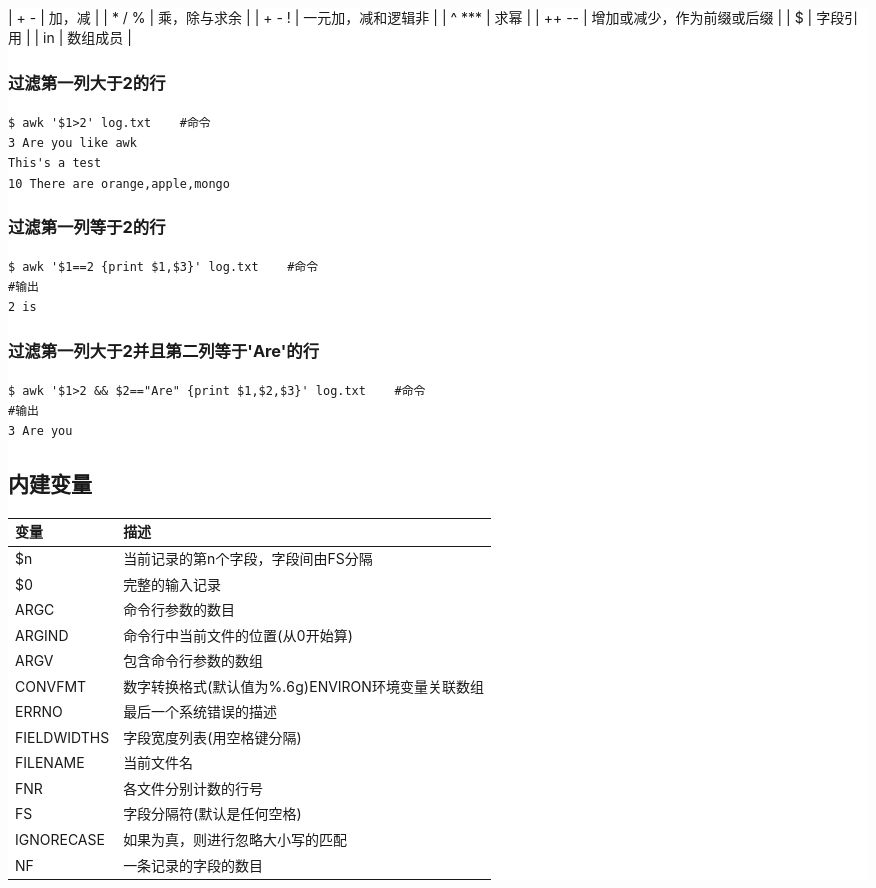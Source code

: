 | + -                     | 加，减                           |
| * / %                   | 乘，除与求余                     |
| + - !                   | 一元加，减和逻辑非               |
| ^ ***                   | 求幂                             |
| ++ --                   | 增加或减少，作为前缀或后缀       |
| $                       | 字段引用                         |
| in                      | 数组成员                         |

### 过滤第一列大于2的行

```
$ awk '$1>2' log.txt    #命令
3 Are you like awk
This's a test
10 There are orange,apple,mongo
```

### 过滤第一列等于2的行

```
$ awk '$1==2 {print $1,$3}' log.txt    #命令
#输出
2 is
```

### 过滤第一列大于2并且第二列等于'Are'的行

```
$ awk '$1>2 && $2=="Are" {print $1,$2,$3}' log.txt    #命令
#输出
3 Are you
```

## 内建变量

| 变量        | 描述                                                       |
| :---------- | :--------------------------------------------------------- |
| $n          | 当前记录的第n个字段，字段间由FS分隔                        |
| $0          | 完整的输入记录                                             |
| ARGC        | 命令行参数的数目                                           |
| ARGIND      | 命令行中当前文件的位置(从0开始算)                          |
| ARGV        | 包含命令行参数的数组                                       |
| CONVFMT     | 数字转换格式(默认值为%.6g)ENVIRON环境变量关联数组          |
| ERRNO       | 最后一个系统错误的描述                                     |
| FIELDWIDTHS | 字段宽度列表(用空格键分隔)                                 |
| FILENAME    | 当前文件名                                                 |
| FNR         | 各文件分别计数的行号                                       |
| FS          | 字段分隔符(默认是任何空格)                                 |
| IGNORECASE  | 如果为真，则进行忽略大小写的匹配                           |
| NF          | 一条记录的字段的数目                                       |